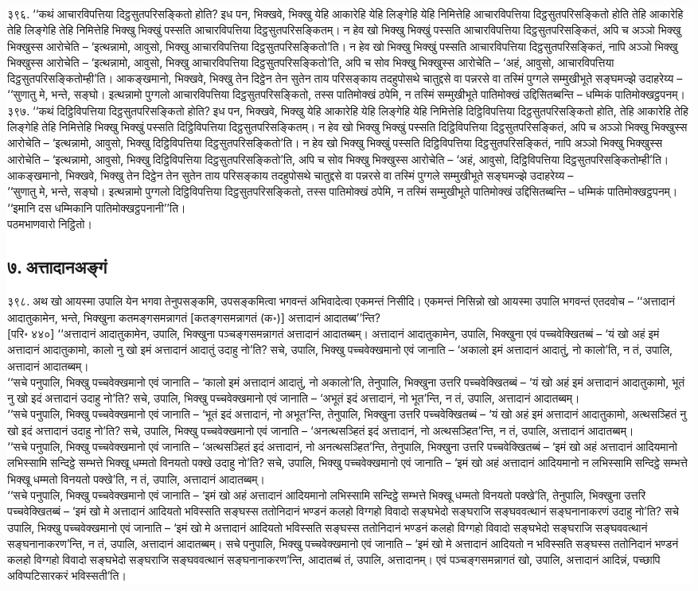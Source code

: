 ३९६. ‘‘कथं आचारविपत्तिया दिट्ठसुतपरिसङ्कितो होति? इध पन, भिक्खवे, भिक्खु येहि आकारेहि येहि लिङ्गेहि येहि निमित्तेहि आचारविपत्तिया दिट्ठसुतपरिसङ्कितो होति तेहि आकारेहि तेहि लिङ्गेहि तेहि निमित्तेहि भिक्खु भिक्खुं पस्सति आचारविपत्तिया दिट्ठसुतपरिसङ्कितम्। न हेव खो भिक्खु भिक्खुं पस्सति आचारविपत्तिया दिट्ठसुतपरिसङ्कितं, अपि च अञ्ञो भिक्खु भिक्खुस्स आरोचेति – ‘इत्थन्नामो, आवुसो, भिक्खु आचारविपत्तिया दिट्ठसुतपरिसङ्कितो’ति। न हेव खो भिक्खु भिक्खुं पस्सति आचारविपत्तिया दिट्ठसुतपरिसङ्कितं, नापि अञ्ञो भिक्खु भिक्खुस्स आरोचेति – ‘इत्थन्नामो, आवुसो, भिक्खु आचारविपत्तिया दिट्ठसुतपरिसङ्कितो’ति, अपि च सोव भिक्खु भिक्खुस्स आरोचेति – ‘अहं, आवुसो, आचारविपत्तिया दिट्ठसुतपरिसङ्कितोम्ही’ति। आकङ्खमानो, भिक्खवे, भिक्खु तेन दिट्ठेन तेन सुतेन ताय परिसङ्काय तदहुपोसथे चातुद्दसे वा पन्नरसे वा तस्मिं पुग्गले सम्मुखीभूते सङ्घमज्झे उदाहरेय्य –  
‘‘सुणातु मे, भन्ते, सङ्घो। इत्थन्नामो पुग्गलो आचारविपत्तिया दिट्ठसुतपरिसङ्कितो, तस्स पातिमोक्खं ठपेमि, न तस्मिं सम्मुखीभूते पातिमोक्खं उद्दिसितब्बन्ति – धम्मिकं पातिमोक्खट्ठपनम्।  
३९७. ‘‘कथं दिट्ठिविपत्तिया दिट्ठसुतपरिसङ्कितो होति? इध पन, भिक्खवे, भिक्खु येहि आकारेहि येहि लिङ्गेहि येहि निमित्तेहि दिट्ठिविपत्तिया दिट्ठसुतपरिसङ्कितो होति, तेहि आकारेहि तेहि लिङ्गेहि तेहि निमित्तेहि भिक्खु भिक्खुं पस्सति दिट्ठिविपत्तिया दिट्ठसुतपरिसङ्कितम्। न हेव खो भिक्खु भिक्खुं पस्सति दिट्ठिविपत्तिया दिट्ठसुतपरिसङ्कितं, अपि च अञ्ञो भिक्खु भिक्खुस्स आरोचेति – ‘इत्थन्नामो, आवुसो, भिक्खु दिट्ठिविपत्तिया दिट्ठसुतपरिसङ्कितो’ति। न हेव खो भिक्खु भिक्खुं पस्सति दिट्ठिविपत्तिया दिट्ठसुतपरिसङ्कितं, नापि अञ्ञो भिक्खु भिक्खुस्स आरोचेति – ‘इत्थन्नामो, आवुसो, भिक्खु दिट्ठिविपत्तिया दिट्ठसुतपरिसङ्कितो’ति, अपि च सोव भिक्खु भिक्खुस्स आरोचेति – ‘अहं, आवुसो, दिट्ठिविपत्तिया दिट्ठसुतपरिसङ्कितोम्ही’ति। आकङ्खमानो, भिक्खवे, भिक्खु तेन दिट्ठेन तेन सुतेन ताय परिसङ्काय तदहुपोसथे चातुद्दसे वा पन्नरसे वा तस्मिं पुग्गले सम्मुखीभूते सङ्घमज्झे उदाहरेय्य –  
‘‘सुणातु मे, भन्ते, सङ्घो। इत्थन्नामो पुग्गलो दिट्ठिविपत्तिया दिट्ठसुतपरिसङ्कितो, तस्स पातिमोक्खं ठपेमि, न तस्मिं सम्मुखीभूते पातिमोक्खं उद्दिसितब्बन्ति – धम्मिकं पातिमोक्खट्ठपनम्।  
‘‘इमानि दस धम्मिकानि पातिमोक्खट्ठपनानी’’ति।  
पठमभाणवारो निट्ठितो।  


## ७. अत्तादानअङ्गं

३९८. अथ खो आयस्मा उपालि येन भगवा तेनुपसङ्कमि, उपसङ्कमित्वा भगवन्तं अभिवादेत्वा एकमन्तं निसीदि। एकमन्तं निसिन्नो खो आयस्मा उपालि भगवन्तं एतदवोच – ‘‘अत्तादानं आदातुकामेन, भन्ते, भिक्खुना कतमङ्गसमन्नागतं [कतङ्गसमन्नागतं (क॰)] अत्तादानं आदातब्ब’’न्ति?  
[परि॰ ४४०] ‘‘अत्तादानं आदातुकामेन, उपालि, भिक्खुना पञ्चङ्गसमन्नागतं अत्तादानं आदातब्बम्। अत्तादानं आदातुकामेन, उपालि, भिक्खुना एवं पच्चवेक्खितब्बं – ‘यं खो अहं इमं अत्तादानं आदातुकामो, कालो नु खो इमं अत्तादानं आदातुं उदाहु नो’ति? सचे, उपालि, भिक्खु पच्चवेक्खमानो एवं जानाति – ‘अकालो इमं अत्तादानं आदातुं, नो कालो’ति, न तं, उपालि, अत्तादानं आदातब्बम्।  
‘‘सचे पनुपालि, भिक्खु पच्चवेक्खमानो एवं जानाति – ‘कालो इमं अत्तादानं आदातुं, नो अकालो’ति, तेनुपालि, भिक्खुना उत्तरि पच्चवेक्खितब्बं – ‘यं खो अहं इमं अत्तादानं आदातुकामो, भूतं नु खो इदं अत्तादानं उदाहु नो’ति? सचे, उपालि, भिक्खु पच्चवेक्खमानो एवं जानाति – ‘अभूतं इदं अत्तादानं, नो भूत’न्ति, न तं, उपालि, अत्तादानं आदातब्बम्।  
‘‘सचे पनुपालि, भिक्खु पच्चवेक्खमानो एवं जानाति – ‘भूतं इदं अत्तादानं, नो अभूत’न्ति, तेनुपालि, भिक्खुना उत्तरि पच्चवेक्खितब्बं – ‘यं खो अहं इमं अत्तादानं आदातुकामो, अत्थसञ्हितं नु खो इदं अत्तादानं उदाहु नो’ति? सचे, उपालि, भिक्खु पच्चवेक्खमानो एवं जानाति – ‘अनत्थसञ्हितं इदं अत्तादानं, नो अत्थसञ्हित’न्ति, न तं, उपालि, अत्तादानं आदातब्बम्।  
‘‘सचे पनुपालि, भिक्खु पच्चवेक्खमानो एवं जानाति – ‘अत्थसञ्हितं इदं अत्तादानं, नो अनत्थसञ्हित’न्ति, तेनुपालि, भिक्खुना उत्तरि पच्चवेक्खितब्बं – ‘इमं खो अहं अत्तादानं आदियमानो लभिस्सामि सन्दिट्ठे सम्भत्ते भिक्खू धम्मतो विनयतो पक्खे उदाहु नो’ति? सचे, उपालि, भिक्खु पच्चवेक्खमानो एवं जानाति – ‘इमं खो अहं अत्तादानं आदियमानो न लभिस्सामि सन्दिट्ठे सम्भत्ते भिक्खू धम्मतो विनयतो पक्खे’ति, न तं, उपालि, अत्तादानं आदातब्बम्।  
‘‘सचे पनुपालि, भिक्खु पच्चवेक्खमानो एवं जानाति – ‘इमं खो अहं अत्तादानं आदियमानो लभिस्सामि सन्दिट्ठे सम्भत्ते भिक्खू धम्मतो विनयतो पक्खे’ति, तेनुपालि, भिक्खुना उत्तरि पच्चवेक्खितब्बं – ‘इमं खो मे अत्तादानं आदियतो भविस्सति सङ्घस्स ततोनिदानं भण्डनं कलहो विग्गहो विवादो सङ्घभेदो सङ्घराजि सङ्घववत्थानं सङ्घनानाकरणं उदाहु नो’ति? सचे उपालि, भिक्खु पच्चवेक्खमानो एवं जानाति – ‘इमं खो मे अत्तादानं आदियतो भविस्सति सङ्घस्स ततोनिदानं भण्डनं कलहो विग्गहो विवादो सङ्घभेदो सङ्घराजि सङ्घववत्थानं सङ्घनानाकरण’न्ति, न तं, उपालि, अत्तादानं आदातब्बम्। सचे पनुपालि, भिक्खु पच्चवेक्खमानो एवं जानाति – ‘इमं खो मे अत्तादानं आदियतो न भविस्सति सङ्घस्स ततोनिदानं भण्डनं कलहो विग्गहो विवादो सङ्घभेदो सङ्घराजि सङ्घववत्थानं सङ्घनानाकरण’न्ति, आदातब्बं तं, उपालि, अत्तादानम्। एवं पञ्चङ्गसमन्नागतं खो, उपालि, अत्तादानं आदिन्नं, पच्छापि अविप्पटिसारकरं भविस्सती’ति।  
